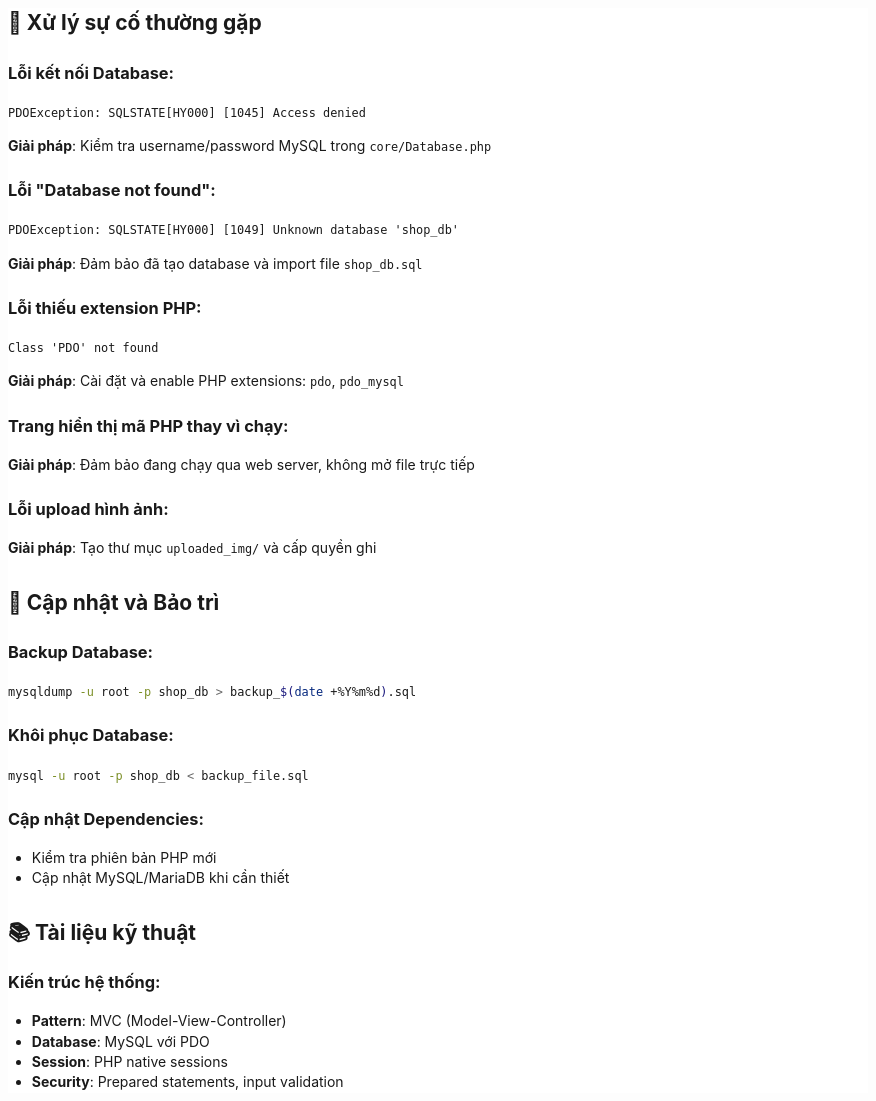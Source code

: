 ## 🐛 Xử lý sự cố thường gặp

### Lỗi kết nối Database:
```
PDOException: SQLSTATE[HY000] [1045] Access denied
```
**Giải pháp**: Kiểm tra username/password MySQL trong `core/Database.php`

### Lỗi "Database not found":
```
PDOException: SQLSTATE[HY000] [1049] Unknown database 'shop_db'
```
**Giải pháp**: Đảm bảo đã tạo database và import file `shop_db.sql`

### Lỗi thiếu extension PHP:
```
Class 'PDO' not found
```
**Giải pháp**: Cài đặt và enable PHP extensions: `pdo`, `pdo_mysql`

### Trang hiển thị mã PHP thay vì chạy:
**Giải pháp**: Đảm bảo đang chạy qua web server, không mở file trực tiếp

### Lỗi upload hình ảnh:
**Giải pháp**: Tạo thư mục `uploaded_img/` và cấp quyền ghi

## 🔄 Cập nhật và Bảo trì

### Backup Database:
```bash
mysqldump -u root -p shop_db > backup_$(date +%Y%m%d).sql
```

### Khôi phục Database:
```bash
mysql -u root -p shop_db < backup_file.sql
```

### Cập nhật Dependencies:
- Kiểm tra phiên bản PHP mới
- Cập nhật MySQL/MariaDB khi cần thiết

## 📚 Tài liệu kỹ thuật

### Kiến trúc hệ thống:
- **Pattern**: MVC (Model-View-Controller)
- **Database**: MySQL với PDO
- **Session**: PHP native sessions
- **Security**: Prepared statements, input validation
